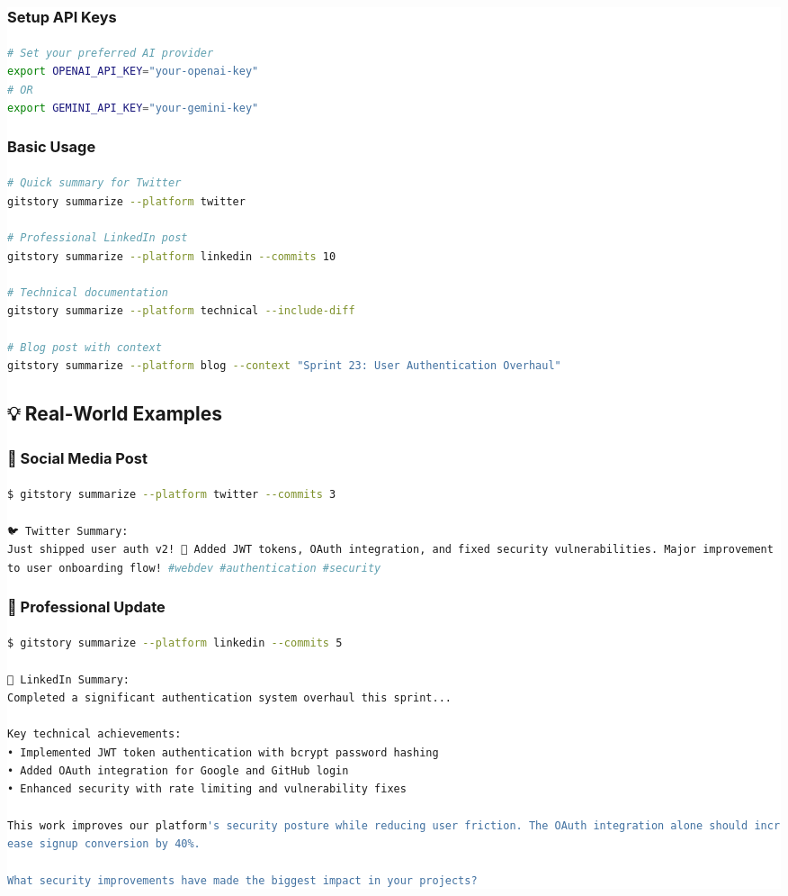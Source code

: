 ### Setup API Keys

```bash
# Set your preferred AI provider
export OPENAI_API_KEY="your-openai-key"
# OR
export GEMINI_API_KEY="your-gemini-key"
```

### Basic Usage

```bash
# Quick summary for Twitter
gitstory summarize --platform twitter

# Professional LinkedIn post
gitstory summarize --platform linkedin --commits 10

# Technical documentation
gitstory summarize --platform technical --include-diff

# Blog post with context
gitstory summarize --platform blog --context "Sprint 23: User Authentication Overhaul"
```

## 💡 Real-World Examples

### 📱 Social Media Post
```bash
$ gitstory summarize --platform twitter --commits 3

🐦 Twitter Summary:
Just shipped user auth v2! 🚀 Added JWT tokens, OAuth integration, and fixed security vulnerabilities. Major improvement to user onboarding flow! #webdev #authentication #security
```

### 💼 Professional Update
```bash
$ gitstory summarize --platform linkedin --commits 5

💼 LinkedIn Summary:
Completed a significant authentication system overhaul this sprint...

Key technical achievements:
• Implemented JWT token authentication with bcrypt password hashing
• Added OAuth integration for Google and GitHub login
• Enhanced security with rate limiting and vulnerability fixes

This work improves our platform's security posture while reducing user friction. The OAuth integration alone should increase signup conversion by 40%.

What security improvements have made the biggest impact in your projects?
```
